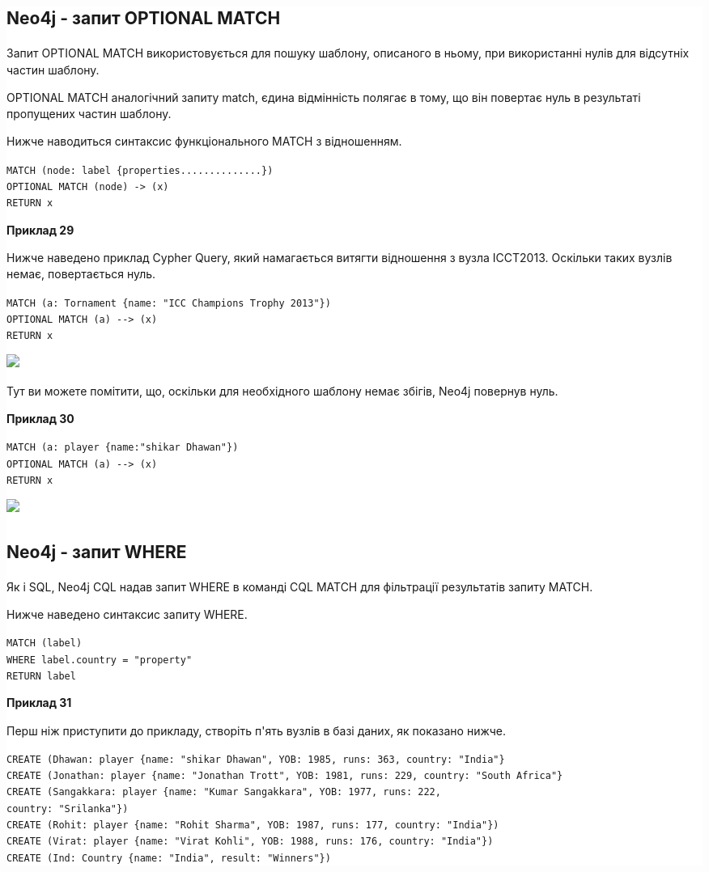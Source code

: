 ## Neo4j -  запит OPTIONAL MATCH

Запит OPTIONAL MATCH використовується для пошуку шаблону, описаного в ньому, при використанні нулів для відсутніх частин шаблону.

OPTIONAL MATCH аналогічний запиту match, єдина відмінність полягає в тому, що він повертає нуль в результаті пропущених частин шаблону.

Нижче наводиться синтаксис функціонального MATCH з відношенням.

```cypher
MATCH (node: label {properties..............})
OPTIONAL MATCH (node) -> (x)
RETURN x
```

**Приклад 29**

Нижче наведено приклад Cypher Query, який намагається витягти відношення з вузла ICCT2013. Оскільки таких вузлів немає, повертається нуль.

```cypher
MATCH (a: Tornament {name: "ICC Champions Trophy 2013"})
OPTIONAL MATCH (a) --> (x)
RETURN x
```

![](../src/image/example29.PNG)

Тут ви можете помітити, що, оскільки для необхідного шаблону немає збігів, Neo4j повернув нуль.

**Приклад 30**

```cypher
MATCH (a: player {name:"shikar Dhawan"})
OPTIONAL MATCH (a) --> (x)
RETURN x
```

![](../src/image/example30.PNG)

## Neo4j - запит WHERE

Як і SQL, Neo4j CQL надав запит WHERE в команді CQL MATCH для фільтрації результатів запиту MATCH.

Нижче наведено синтаксис запиту WHERE.

```cypher
MATCH (label)
WHERE label.country = "property"
RETURN label
```

**Приклад 31**

Перш ніж приступити до прикладу, створіть п'ять вузлів в базі даних, як показано нижче.

```cypher
CREATE (Dhawan: player {name: "shikar Dhawan", YOB: 1985, runs: 363, country: "India"}
CREATE (Jonathan: player {name: "Jonathan Trott", YOB: 1981, runs: 229, country: "South Africa"}
CREATE (Sangakkara: player {name: "Kumar Sangakkara", YOB: 1977, runs: 222,
country: "Srilanka"})
CREATE (Rohit: player {name: "Rohit Sharma", YOB: 1987, runs: 177, country: "India"})
CREATE (Virat: player {name: "Virat Kohli", YOB: 1988, runs: 176, country: "India"})
CREATE (Ind: Country {name: "India", result: "Winners"})
```

